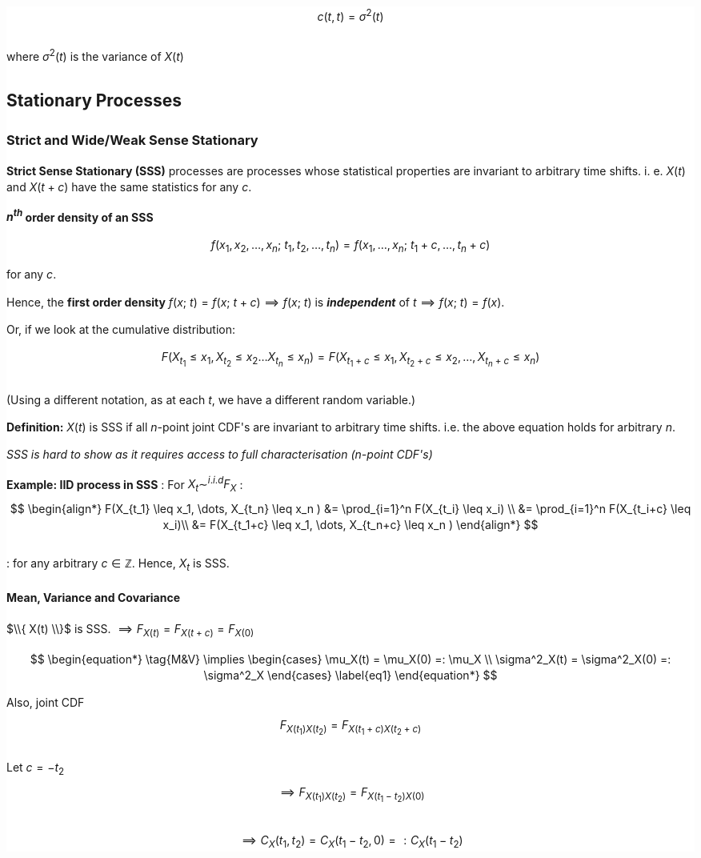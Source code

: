   $$ c(t, t)= \sigma^2(t)$$      
  where $\sigma^2(t)$ is the variance of $X(t)$


## Stationary Processes  

### Strict and Wide/Weak Sense Stationary

**Strict Sense Stationary (SSS)** processes are processes whose statistical properties are invariant to arbitrary time shifts. i. e. $X(t)$ and $X(t+c)$ have the same statistics for any $c$.

**$n^{th}$ order density of an SSS**      

$$ f(x_1, x_2, \dots, x_n;~t_1, t_2, \dots, t_n) = f(x_1, \dots, x_n;~t_1+c, \dots, t_n+c)$$  

for any $c$.

Hence, the **first order density** $f(x;~t) = f(x;~t+c) \implies f(x;~t)$ is ***independent*** of $t \implies f(x;~t)=f(x)$.  

Or, if we look at the cumulative distribution:  

$$ F(X_{t_1}\leq x_1, X_{t_2} \leq x_2 \dots X_{t_n} \leq x_n)= F(X_{t_1+c} \leq x_1, X_{t_2+c} \leq x_2, \dots, X_{t_n+c} \leq x_n ) $$  
(Using a different notation, as at each $t$, we have a different random variable.)

**Definition:** $X(t)$ is SSS if all $n$-point joint CDF's are invariant to arbitrary time shifts. i.e. the above equation holds for arbitrary $n$.  

*SSS is hard to show as it requires access to full characterisation ($n$-point CDF's)*

**Example: IID process in SSS**
  : For $X_t \sim^{i.i.d} F_X~$:  
  $$ \begin{align*}
  F(X_{t_1} \leq x_1, \dots, X_{t_n} \leq x_n ) &= \prod_{i=1}^n F(X_{t_i} \leq x_i) \\
    &= \prod_{i=1}^n F(X_{t_i+c} \leq x_i)\\
    &= F(X_{t_1+c} \leq x_1, \dots, X_{t_n+c} \leq x_n )
   \end{align*} $$  
  : for any arbitrary $c \in \mathbb Z$. Hence, $X_t$ is SSS.

#### Mean, Variance and Covariance

$\\{ X(t) \\}$ is SSS. $\implies F_{X(t)} = F_{X(t+c)} = F_{X(0)}$  

$$
\begin{equation*}
\tag{M&V}
\implies
\begin{cases}
\mu_X(t) = \mu_X(0) =: \mu_X \\
\sigma^2_X(t) = \sigma^2_X(0) =: \sigma^2_X
\end{cases}
\label{eq1}
\end{equation*}
$$  

Also, joint CDF  
$$ F_{X(t_1)X(t_2)} = F_{X(t_1+c)X(t_2+c)}$$  
Let $c = -t_2$  
$$
\implies F_{X(t_1)X(t_2)} = F_{X(t_1 - t_2)X(0)}
$$  
$$
\begin{equation*}
\tag{Cov}
\implies C_X(t_1, t_2) = C_X(t_1 - t_2, 0) =: C_X(t_1-t_2)
\label{eqMVC2}
\end{equation*}
$$  